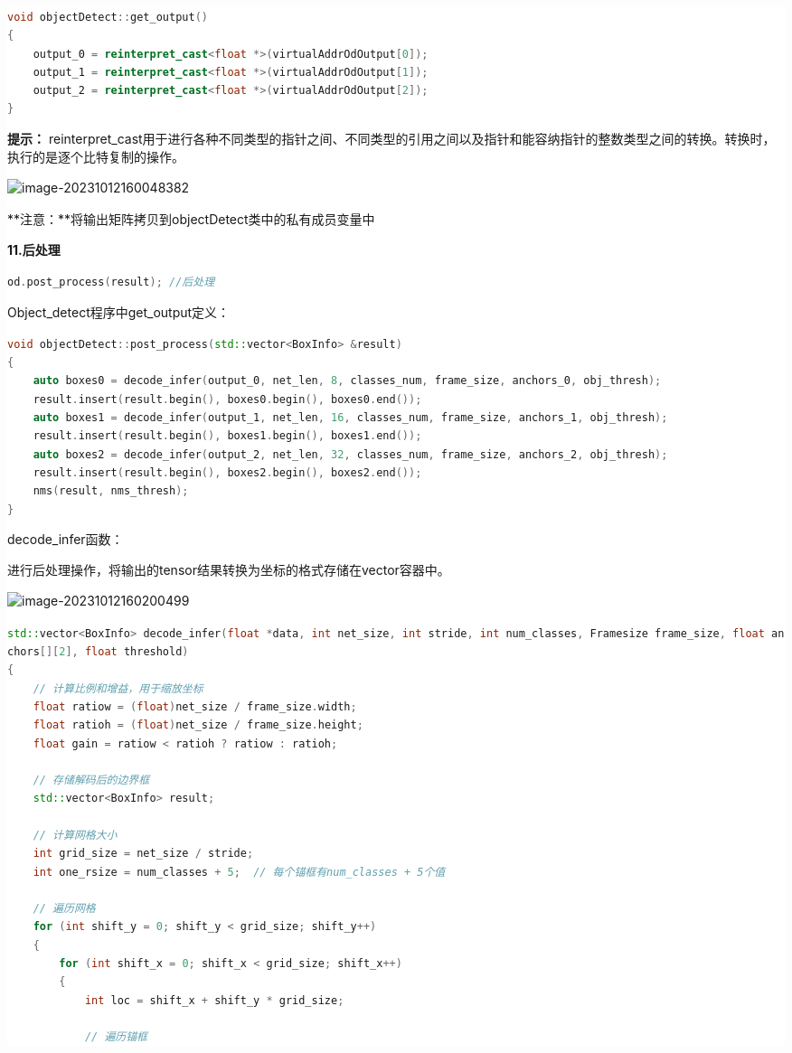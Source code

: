 ```c++
void objectDetect::get_output()
{
    output_0 = reinterpret_cast<float *>(virtualAddrOdOutput[0]);
    output_1 = reinterpret_cast<float *>(virtualAddrOdOutput[1]);
    output_2 = reinterpret_cast<float *>(virtualAddrOdOutput[2]);
}
```

**提示：** reinterpret_cast用于进行各种不同类型的指针之间、不同类型的引用之间以及指针和能容纳指针的整数类型之间的转换。转换时，执行的是逐个比特复制的操作。

![image-20231012160048382](http://photos.100ask.net/eLinuxAI-TrainingDocs/image-20231012160048382.png)

**注意：**将输出矩阵拷贝到objectDetect类中的私有成员变量中

**11.后处理**

```c++
od.post_process(result); //后处理
```

Object_detect程序中get_output定义：

```c++
void objectDetect::post_process(std::vector<BoxInfo> &result)
{
    auto boxes0 = decode_infer(output_0, net_len, 8, classes_num, frame_size, anchors_0, obj_thresh);
    result.insert(result.begin(), boxes0.begin(), boxes0.end());
    auto boxes1 = decode_infer(output_1, net_len, 16, classes_num, frame_size, anchors_1, obj_thresh);
    result.insert(result.begin(), boxes1.begin(), boxes1.end());
    auto boxes2 = decode_infer(output_2, net_len, 32, classes_num, frame_size, anchors_2, obj_thresh);
    result.insert(result.begin(), boxes2.begin(), boxes2.end());
    nms(result, nms_thresh);
}
```

decode_infer函数：

进行后处理操作，将输出的tensor结果转换为坐标的格式存储在vector容器中。

![image-20231012160200499](http://photos.100ask.net/eLinuxAI-TrainingDocs/image-20231012160200499.png)

```c++
std::vector<BoxInfo> decode_infer(float *data, int net_size, int stride, int num_classes, Framesize frame_size, float anchors[][2], float threshold)
{
    // 计算比例和增益，用于缩放坐标
    float ratiow = (float)net_size / frame_size.width;
    float ratioh = (float)net_size / frame_size.height;
    float gain = ratiow < ratioh ? ratiow : ratioh;

    // 存储解码后的边界框
    std::vector<BoxInfo> result;

    // 计算网格大小
    int grid_size = net_size / stride;
    int one_rsize = num_classes + 5;  // 每个锚框有num_classes + 5个值

    // 遍历网格
    for (int shift_y = 0; shift_y < grid_size; shift_y++)
    {
        for (int shift_x = 0; shift_x < grid_size; shift_x++)
        {
            int loc = shift_x + shift_y * grid_size;

            // 遍历锚框
```